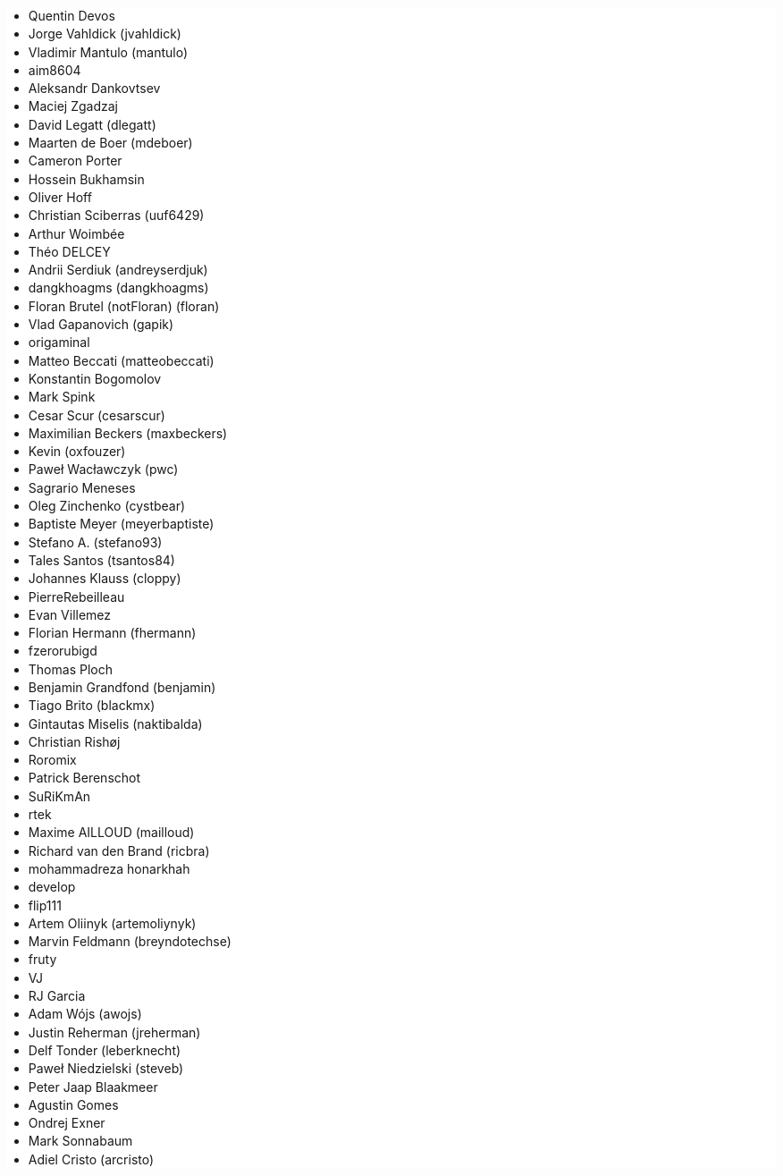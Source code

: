  - Quentin Devos
 - Jorge Vahldick (jvahldick)
 - Vladimir Mantulo (mantulo)
 - aim8604
 - Aleksandr Dankovtsev
 - Maciej Zgadzaj
 - David Legatt (dlegatt)
 - Maarten de Boer (mdeboer)
 - Cameron Porter
 - Hossein Bukhamsin
 - Oliver Hoff
 - Christian Sciberras (uuf6429)
 - Arthur Woimbée
 - Théo DELCEY
 - Andrii Serdiuk (andreyserdjuk)
 - dangkhoagms (dangkhoagms)
 - Floran Brutel (notFloran) (floran)
 - Vlad Gapanovich (gapik)
 - origaminal
 - Matteo Beccati (matteobeccati)
 - Konstantin Bogomolov
 - Mark Spink
 - Cesar Scur (cesarscur)
 - Maximilian Beckers (maxbeckers)
 - Kevin (oxfouzer)
 - Paweł Wacławczyk (pwc)
 - Sagrario Meneses
 - Oleg Zinchenko (cystbear)
 - Baptiste Meyer (meyerbaptiste)
 - Stefano A. (stefano93)
 - Tales Santos (tsantos84)
 - Johannes Klauss (cloppy)
 - PierreRebeilleau
 - Evan Villemez
 - Florian Hermann (fhermann)
 - fzerorubigd
 - Thomas Ploch
 - Benjamin Grandfond (benjamin)
 - Tiago Brito (blackmx)
 - Gintautas Miselis (naktibalda)
 - Christian Rishøj
 - Roromix
 - Patrick Berenschot
 - SuRiKmAn
 - rtek
 - Maxime AILLOUD (mailloud)
 - Richard van den Brand (ricbra)
 - mohammadreza honarkhah
 - develop
 - flip111
 - Artem Oliinyk (artemoliynyk)
 - Marvin Feldmann (breyndotechse)
 - fruty
 - VJ
 - RJ Garcia
 - Adam Wójs (awojs)
 - Justin Reherman (jreherman)
 - Delf Tonder (leberknecht)
 - Paweł Niedzielski (steveb)
 - Peter Jaap Blaakmeer
 - Agustin Gomes
 - Ondrej Exner
 - Mark Sonnabaum
 - Adiel Cristo (arcristo)